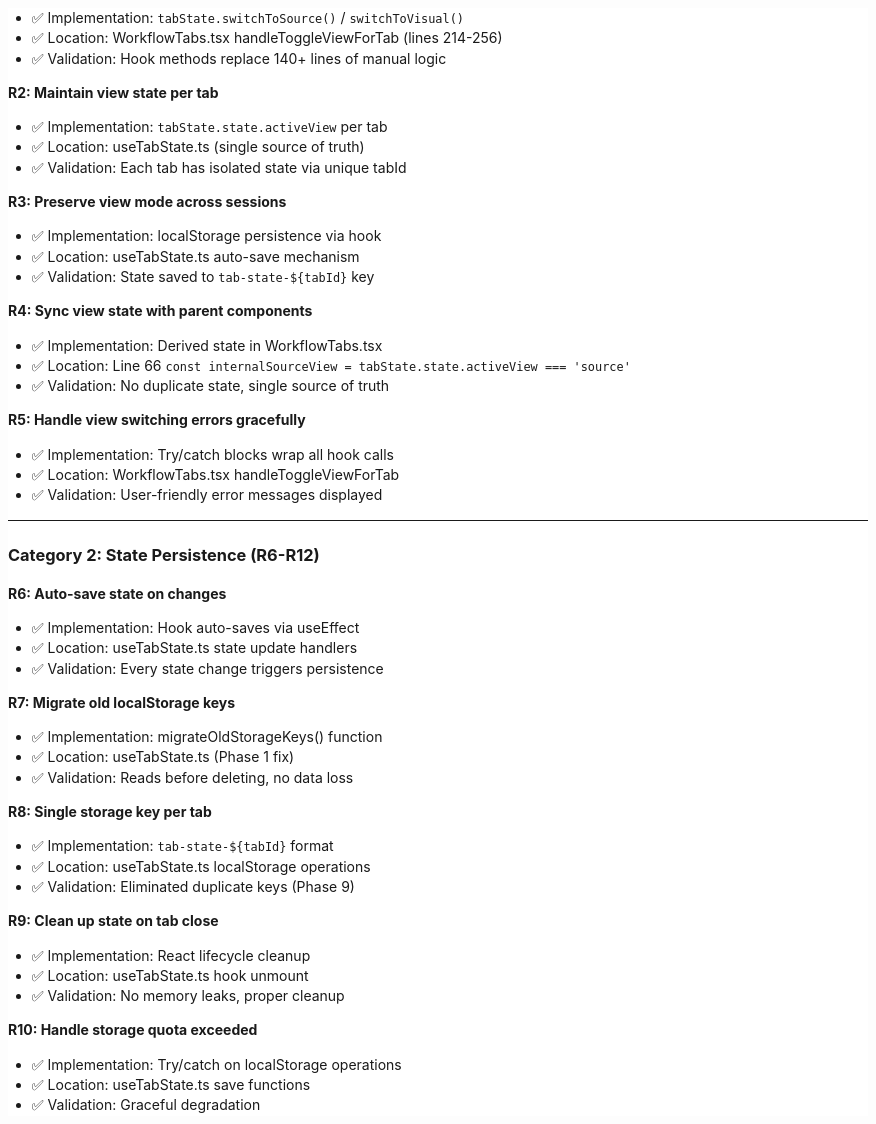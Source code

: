 - ✅ Implementation: `tabState.switchToSource()` / `switchToVisual()`
- ✅ Location: WorkflowTabs.tsx handleToggleViewForTab (lines 214-256)
- ✅ Validation: Hook methods replace 140+ lines of manual logic

**R2: Maintain view state per tab**

- ✅ Implementation: `tabState.state.activeView` per tab
- ✅ Location: useTabState.ts (single source of truth)
- ✅ Validation: Each tab has isolated state via unique tabId

**R3: Preserve view mode across sessions**

- ✅ Implementation: localStorage persistence via hook
- ✅ Location: useTabState.ts auto-save mechanism
- ✅ Validation: State saved to `tab-state-${tabId}` key

**R4: Sync view state with parent components**

- ✅ Implementation: Derived state in WorkflowTabs.tsx
- ✅ Location: Line 66 `const internalSourceView = tabState.state.activeView === 'source'`
- ✅ Validation: No duplicate state, single source of truth

**R5: Handle view switching errors gracefully**

- ✅ Implementation: Try/catch blocks wrap all hook calls
- ✅ Location: WorkflowTabs.tsx handleToggleViewForTab
- ✅ Validation: User-friendly error messages displayed

---

### **Category 2: State Persistence (R6-R12)**

**R6: Auto-save state on changes**

- ✅ Implementation: Hook auto-saves via useEffect
- ✅ Location: useTabState.ts state update handlers
- ✅ Validation: Every state change triggers persistence

**R7: Migrate old localStorage keys**

- ✅ Implementation: migrateOldStorageKeys() function
- ✅ Location: useTabState.ts (Phase 1 fix)
- ✅ Validation: Reads before deleting, no data loss

**R8: Single storage key per tab**

- ✅ Implementation: `tab-state-${tabId}` format
- ✅ Location: useTabState.ts localStorage operations
- ✅ Validation: Eliminated duplicate keys (Phase 9)

**R9: Clean up state on tab close**

- ✅ Implementation: React lifecycle cleanup
- ✅ Location: useTabState.ts hook unmount
- ✅ Validation: No memory leaks, proper cleanup

**R10: Handle storage quota exceeded**

- ✅ Implementation: Try/catch on localStorage operations
- ✅ Location: useTabState.ts save functions
- ✅ Validation: Graceful degradation
